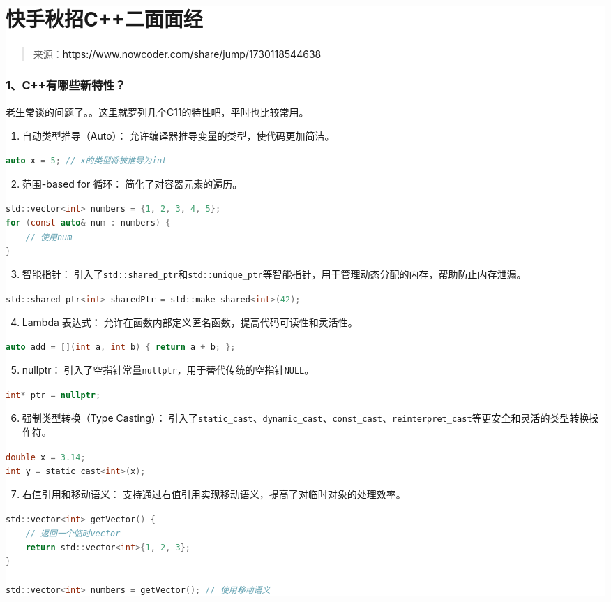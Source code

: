 # 快手秋招C++二面面经

> 来源：https://www.nowcoder.com/share/jump/1730118544638

### 1、C++有哪些新特性？

老生常谈的问题了。。这里就罗列几个C11的特性吧，平时也比较常用。

1. 自动类型推导（Auto）： 允许编译器推导变量的类型，使代码更加简洁。

```c
auto x = 5; // x的类型将被推导为int
```

2. 范围-based for 循环： 简化了对容器元素的遍历。

```c
std::vector<int> numbers = {1, 2, 3, 4, 5};
for (const auto& num : numbers) {
    // 使用num
}
```

3. 智能指针： 引入了`std::shared_ptr`和`std::unique_ptr`等智能指针，用于管理动态分配的内存，帮助防止内存泄漏。

```c
std::shared_ptr<int> sharedPtr = std::make_shared<int>(42);
```

4. Lambda 表达式： 允许在函数内部定义匿名函数，提高代码可读性和灵活性。

```c
auto add = [](int a, int b) { return a + b; };
```

5. nullptr： 引入了空指针常量`nullptr`，用于替代传统的空指针`NULL`。

```c
int* ptr = nullptr;
```

6. 强制类型转换（Type Casting）： 引入了`static_cast`、`dynamic_cast`、`const_cast`、`reinterpret_cast`等更安全和灵活的类型转换操作符。

```c
double x = 3.14;
int y = static_cast<int>(x);
```

7. 右值引用和移动语义： 支持通过右值引用实现移动语义，提高了对临时对象的处理效率。

```c
std::vector<int> getVector() {
    // 返回一个临时vector
    return std::vector<int>{1, 2, 3};
}

std::vector<int> numbers = getVector(); // 使用移动语义
```

